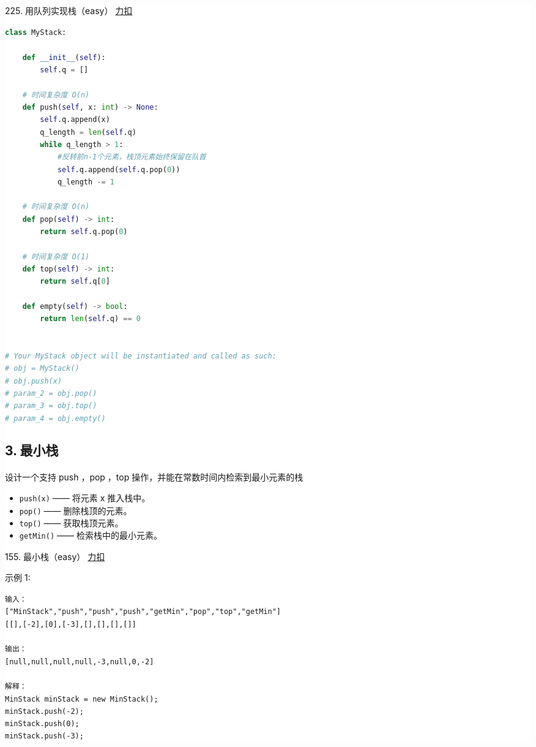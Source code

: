 225\. 用队列实现栈（easy） [力扣](https://leetcode-cn.com/problems/implement-stack-using-queues/description/)

```python
class MyStack:

    def __init__(self):
        self.q = []
    
    # 时间复杂度 O(n)
    def push(self, x: int) -> None:
        self.q.append(x)
        q_length = len(self.q)
        while q_length > 1:
            #反转前n-1个元素，栈顶元素始终保留在队首
            self.q.append(self.q.pop(0)) 
            q_length -= 1

    # 时间复杂度 O(n)
    def pop(self) -> int:
        return self.q.pop(0)

    # 时间复杂度 O(1)
    def top(self) -> int:
        return self.q[0]

    def empty(self) -> bool:
        return len(self.q) == 0


# Your MyStack object will be instantiated and called as such:
# obj = MyStack()
# obj.push(x)
# param_2 = obj.pop()
# param_3 = obj.top()
# param_4 = obj.empty()

``` 

## 3. 最小栈

设计一个支持 push ，pop ，top 操作，并能在常数时间内检索到最小元素的栈

<ul>
	<li><code>push(x)</code> —— 将元素 x 推入栈中。</li>
	<li><code>pop()</code>&nbsp;—— 删除栈顶的元素。</li>
	<li><code>top()</code>&nbsp;—— 获取栈顶元素。</li>
	<li><code>getMin()</code> —— 检索栈中的最小元素。</li>
</ul>

155\. 最小栈（easy） [力扣](https://leetcode-cn.com/problems/min-stack/description/)

示例 1:

```html
输入：
["MinStack","push","push","push","getMin","pop","top","getMin"]
[[],[-2],[0],[-3],[],[],[],[]]

输出：
[null,null,null,null,-3,null,0,-2]

解释：
MinStack minStack = new MinStack();
minStack.push(-2);
minStack.push(0);
minStack.push(-3);
```